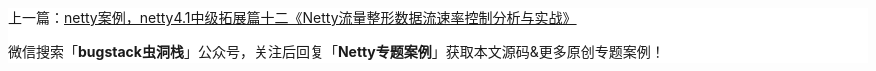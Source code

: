 上一篇：[netty案例，netty4.1中级拓展篇十二《Netty流量整形数据流速率控制分析与实战》](/itstack-demo-netty-2/2019/08/27/netty%E6%A1%88%E4%BE%8B-netty4.1%E4%B8%AD%E7%BA%A7%E6%8B%93%E5%B1%95%E7%AF%87%E5%8D%81%E4%BA%8C-Netty%E6%B5%81%E9%87%8F%E6%95%B4%E5%BD%A2%E6%95%B0%E6%8D%AE%E6%B5%81%E9%80%9F%E7%8E%87%E6%8E%A7%E5%88%B6%E5%88%86%E6%9E%90%E4%B8%8E%E5%AE%9E%E6%88%98.html)

微信搜索「**bugstack虫洞栈**」公众号，关注后回复「**Netty专题案例**」获取本文源码&更多原创专题案例！

